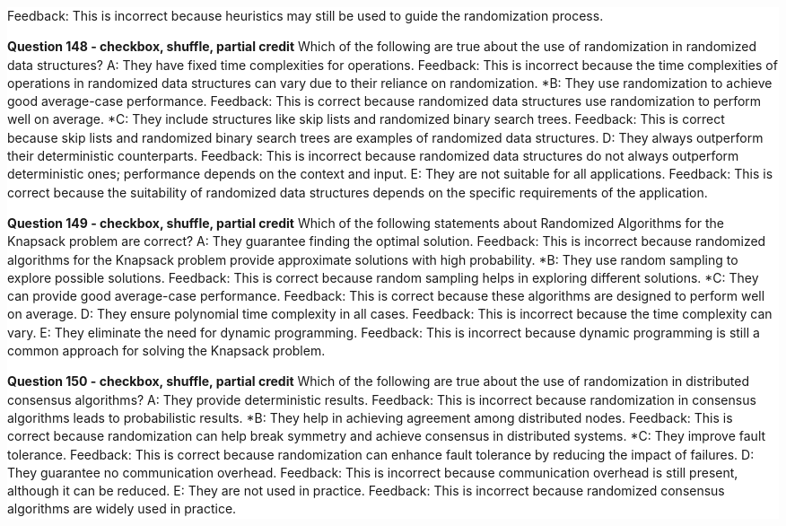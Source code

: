 Feedback: This is incorrect because heuristics may still be used to guide the randomization process.

**Question 148 - checkbox, shuffle, partial credit**
Which of the following are true about the use of randomization in randomized data structures?
A: They have fixed time complexities for operations.
Feedback: This is incorrect because the time complexities of operations in randomized data structures can vary due to their reliance on randomization.
*B: They use randomization to achieve good average-case performance.
Feedback: This is correct because randomized data structures use randomization to perform well on average.
*C: They include structures like skip lists and randomized binary search trees.
Feedback: This is correct because skip lists and randomized binary search trees are examples of randomized data structures.
D: They always outperform their deterministic counterparts.
Feedback: This is incorrect because randomized data structures do not always outperform deterministic ones; performance depends on the context and input.
E: They are not suitable for all applications.
Feedback: This is correct because the suitability of randomized data structures depends on the specific requirements of the application.

**Question 149 - checkbox, shuffle, partial credit**
Which of the following statements about Randomized Algorithms for the Knapsack problem are correct?
A: They guarantee finding the optimal solution.
Feedback: This is incorrect because randomized algorithms for the Knapsack problem provide approximate solutions with high probability.
*B: They use random sampling to explore possible solutions.
Feedback: This is correct because random sampling helps in exploring different solutions.
*C: They can provide good average-case performance.
Feedback: This is correct because these algorithms are designed to perform well on average.
D: They ensure polynomial time complexity in all cases.
Feedback: This is incorrect because the time complexity can vary.
E: They eliminate the need for dynamic programming.
Feedback: This is incorrect because dynamic programming is still a common approach for solving the Knapsack problem.

**Question 150 - checkbox, shuffle, partial credit**
Which of the following are true about the use of randomization in distributed consensus algorithms?
A: They provide deterministic results.
Feedback: This is incorrect because randomization in consensus algorithms leads to probabilistic results.
*B: They help in achieving agreement among distributed nodes.
Feedback: This is correct because randomization can help break symmetry and achieve consensus in distributed systems.
*C: They improve fault tolerance.
Feedback: This is correct because randomization can enhance fault tolerance by reducing the impact of failures.
D: They guarantee no communication overhead.
Feedback: This is incorrect because communication overhead is still present, although it can be reduced.
E: They are not used in practice.
Feedback: This is incorrect because randomized consensus algorithms are widely used in practice.
